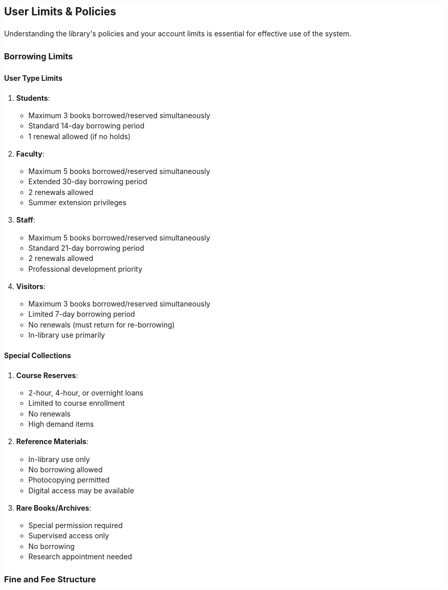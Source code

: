 
## User Limits & Policies

Understanding the library's policies and your account limits is essential for effective use of the system.

### Borrowing Limits

#### User Type Limits
1. **Students**: 
   - Maximum 3 books borrowed/reserved simultaneously
   - Standard 14-day borrowing period
   - 1 renewal allowed (if no holds)

2. **Faculty**:
   - Maximum 5 books borrowed/reserved simultaneously
   - Extended 30-day borrowing period
   - 2 renewals allowed
   - Summer extension privileges

3. **Staff**:
   - Maximum 5 books borrowed/reserved simultaneously
   - Standard 21-day borrowing period
   - 2 renewals allowed
   - Professional development priority

4. **Visitors**:
   - Maximum 3 books borrowed/reserved simultaneously
   - Limited 7-day borrowing period
   - No renewals (must return for re-borrowing)
   - In-library use primarily

#### Special Collections
1. **Course Reserves**:
   - 2-hour, 4-hour, or overnight loans
   - Limited to course enrollment
   - No renewals
   - High demand items

2. **Reference Materials**:
   - In-library use only
   - No borrowing allowed
   - Photocopying permitted
   - Digital access may be available

3. **Rare Books/Archives**:
   - Special permission required
   - Supervised access only
   - No borrowing
   - Research appointment needed

### Fine and Fee Structure
